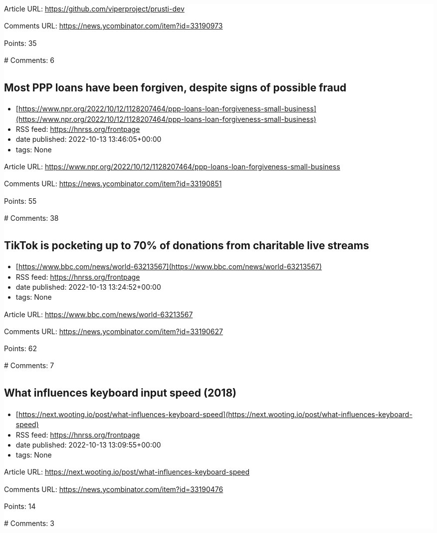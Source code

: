 <p>Article URL: <a href="https://github.com/viperproject/prusti-dev">https://github.com/viperproject/prusti-dev</a></p>
<p>Comments URL: <a href="https://news.ycombinator.com/item?id=33190973">https://news.ycombinator.com/item?id=33190973</a></p>
<p>Points: 35</p>
<p># Comments: 6</p>

## Most PPP loans have been forgiven, despite signs of possible fraud
 - [https://www.npr.org/2022/10/12/1128207464/ppp-loans-loan-forgiveness-small-business](https://www.npr.org/2022/10/12/1128207464/ppp-loans-loan-forgiveness-small-business)
 - RSS feed: https://hnrss.org/frontpage
 - date published: 2022-10-13 13:46:05+00:00
 - tags: None

<p>Article URL: <a href="https://www.npr.org/2022/10/12/1128207464/ppp-loans-loan-forgiveness-small-business">https://www.npr.org/2022/10/12/1128207464/ppp-loans-loan-forgiveness-small-business</a></p>
<p>Comments URL: <a href="https://news.ycombinator.com/item?id=33190851">https://news.ycombinator.com/item?id=33190851</a></p>
<p>Points: 55</p>
<p># Comments: 38</p>

## TikTok is pocketing up to 70% of donations from charitable live streams
 - [https://www.bbc.com/news/world-63213567](https://www.bbc.com/news/world-63213567)
 - RSS feed: https://hnrss.org/frontpage
 - date published: 2022-10-13 13:24:52+00:00
 - tags: None

<p>Article URL: <a href="https://www.bbc.com/news/world-63213567">https://www.bbc.com/news/world-63213567</a></p>
<p>Comments URL: <a href="https://news.ycombinator.com/item?id=33190627">https://news.ycombinator.com/item?id=33190627</a></p>
<p>Points: 62</p>
<p># Comments: 7</p>

## What influences keyboard input speed (2018)
 - [https://next.wooting.io/post/what-influences-keyboard-speed](https://next.wooting.io/post/what-influences-keyboard-speed)
 - RSS feed: https://hnrss.org/frontpage
 - date published: 2022-10-13 13:09:55+00:00
 - tags: None

<p>Article URL: <a href="https://next.wooting.io/post/what-influences-keyboard-speed">https://next.wooting.io/post/what-influences-keyboard-speed</a></p>
<p>Comments URL: <a href="https://news.ycombinator.com/item?id=33190476">https://news.ycombinator.com/item?id=33190476</a></p>
<p>Points: 14</p>
<p># Comments: 3</p>
